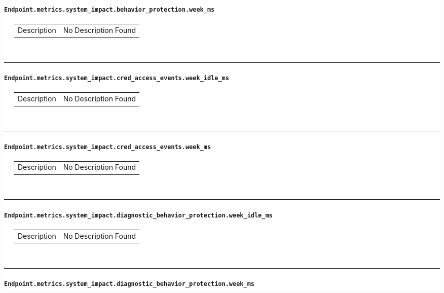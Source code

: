#### `Endpoint.metrics.system_impact.behavior_protection.week_ms`

<div style='margin-left: 20px;'>
<table>
<tr><td>Description</td><td>No Description Found</td></tr>
</table>

<br>

</div>

<hr>

#### `Endpoint.metrics.system_impact.cred_access_events.week_idle_ms`

<div style='margin-left: 20px;'>
<table>
<tr><td>Description</td><td>No Description Found</td></tr>
</table>

<br>

</div>

<hr>

#### `Endpoint.metrics.system_impact.cred_access_events.week_ms`

<div style='margin-left: 20px;'>
<table>
<tr><td>Description</td><td>No Description Found</td></tr>
</table>

<br>

</div>

<hr>

#### `Endpoint.metrics.system_impact.diagnostic_behavior_protection.week_idle_ms`

<div style='margin-left: 20px;'>
<table>
<tr><td>Description</td><td>No Description Found</td></tr>
</table>

<br>

</div>

<hr>

#### `Endpoint.metrics.system_impact.diagnostic_behavior_protection.week_ms`
